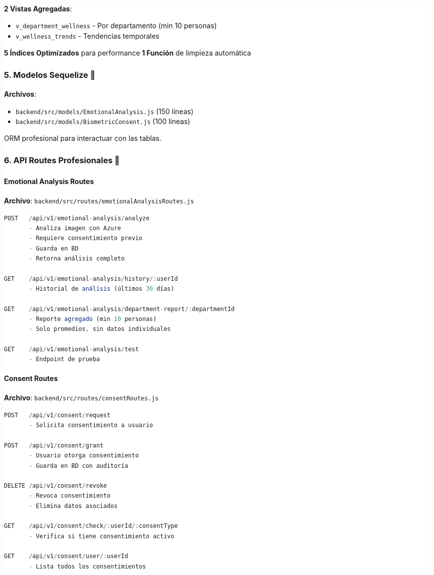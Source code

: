 **2 Vistas Agregadas**:
- `v_department_wellness` - Por departamento (min 10 personas)
- `v_wellness_trends` - Tendencias temporales

**5 Índices Optimizados** para performance
**1 Función** de limpieza automática

### **5. Modelos Sequelize** 💾
**Archivos**:
- `backend/src/models/EmotionalAnalysis.js` (150 líneas)
- `backend/src/models/BiometricConsent.js` (100 líneas)

ORM profesional para interactuar con las tablas.

### **6. API Routes Profesionales** 🚀

#### **Emotional Analysis Routes**
**Archivo**: `backend/src/routes/emotionalAnalysisRoutes.js`

```javascript
POST   /api/v1/emotional-analysis/analyze
       - Analiza imagen con Azure
       - Requiere consentimiento previo
       - Guarda en BD
       - Retorna análisis completo

GET    /api/v1/emotional-analysis/history/:userId
       - Historial de análisis (últimos 30 días)

GET    /api/v1/emotional-analysis/department-report/:departmentId
       - Reporte agregado (min 10 personas)
       - Solo promedios, sin datos individuales

GET    /api/v1/emotional-analysis/test
       - Endpoint de prueba
```

#### **Consent Routes**
**Archivo**: `backend/src/routes/consentRoutes.js`

```javascript
POST   /api/v1/consent/request
       - Solicita consentimiento a usuario

POST   /api/v1/consent/grant
       - Usuario otorga consentimiento
       - Guarda en BD con auditoría

DELETE /api/v1/consent/revoke
       - Revoca consentimiento
       - Elimina datos asociados

GET    /api/v1/consent/check/:userId/:consentType
       - Verifica si tiene consentimiento activo

GET    /api/v1/consent/user/:userId
       - Lista todos los consentimientos
```

